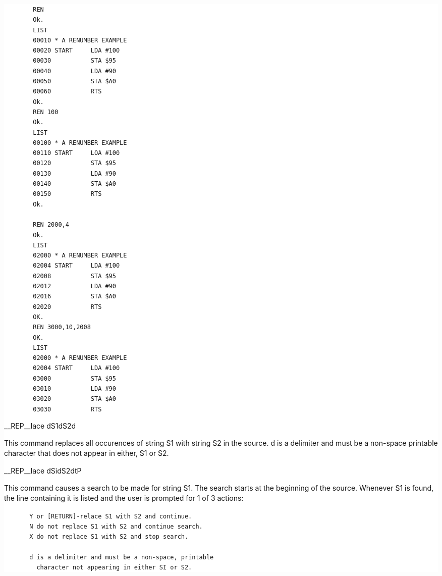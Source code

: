 ```
        REN
        Ok.
        LIST
        00010 * A RENUMBER EXAMPLE
        00020 START     LDA #100
        00030           STA $95
        00040           LDA #90
        00050           STA $A0
        00060           RTS
        Ok.
        REN 100
        Ok.
        LIST
        00100 * A RENUMBER EXAMPLE
        00110 START     LOA #100
        00120           STA $95
        00130           LDA #90
        00140           STA $A0
        00150           RTS
        Ok.

        REN 2000,4
        Ok.
        LIST
        02000 * A RENUMBER EXAMPLE
        02004 START     LDA #100
        02008           STA $95
        02012           LDA #90
        02016           STA $A0
        02020           RTS
        OK.
        REN 3000,10,2008
        OK.
        LIST
        02000 * A RENUMBER EXAMPLE
        02004 START     LDA #100
        03000           STA $95
        03010           LDA #90
        03020           STA $A0
        03030           RTS
```
  
__REP__lace dS1dS2d  
  
This command replaces all occurences of string S1 with string S2 in the source. d is a delimiter and must be a non-space printable character that does not appear in either, S1 or S2.  
  
  
__REP__lace dSidS2dtP  
  
This command causes a search to be made for string S1. The search starts at the beginning of the source. Whenever S1 is found, the line containing it is listed and the user is prompted for 1 of 3 actions:  
```
       Y or [RETURN]-relace S1 with S2 and continue.
       N do not replace S1 with S2 and continue search.
       X do not replace S1 with S2 and stop search.

       d is a delimiter and must be a non-space, printable
         character not appearing in either SI or S2.
```
  